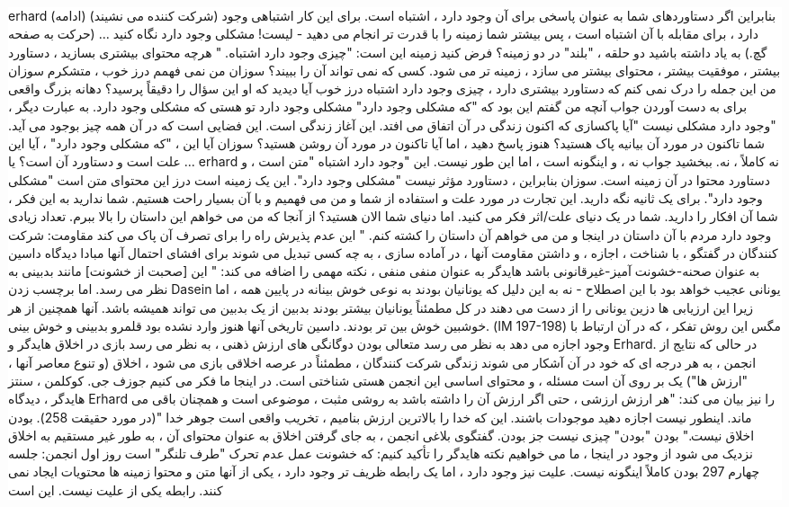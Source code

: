 erhard (ادامه)
(شرکت کننده می نشیند)
بنابراین اگر دستاوردهای شما به عنوان پاسخی برای آن وجود دارد ، اشتباه است.
برای این کار اشتباهی وجود دارد ، برای مقابله با آن اشتباه است ، پس بیشتر
شما زمینه را با قدرت تر انجام می دهید - لیست!
مشکلی وجود دارد نگاه کنید ... (حرکت به صفحه گچ.)
به یاد داشته باشید دو حلقه ، "بلند" در دو زمینه؟ فرض کنید زمینه این است: "چیزی وجود دارد
اشتباه. " هرچه محتوای بیشتری بسازید ، دستاورد بیشتر ، موفقیت بیشتر ،
محتوای بیشتر می سازد ، زمینه تر می شود. کسی که نمی تواند آن را ببیند؟ سوزان
من نمی فهمم درز
خوب ، متشکرم سوزان
من این جمله را درک نمی کنم که دستاورد بیشتری دارد ، چیزی وجود دارد
اشتباه درز
خوب آیا دیدید که او این سؤال را دقیقاً پرسید؟ دهانه بزرگ واقعی برای به دست آوردن
جواب آنچه من گفتم این بود که "که مشکلی وجود دارد"
مشکلی وجود دارد تو هستی که مشکلی وجود دارد. به عبارت دیگر ، "وجود دارد
مشکلی نیست "آیا پاکسازی که اکنون زندگی در آن اتفاق می افتد. این آغاز زندگی است. این فضایی است که در آن همه چیز بوجود می آید. شما تاکنون در مورد آن بیانیه پاک هستید؟
هنوز پاسخ دهید ، اما آیا تاکنون در مورد آن روشن هستید؟ سوزان
آیا این ، "که مشکلی وجود دارد" ، آیا این علت است و دستاورد آن است؟ یا ... erhard
نه کاملاً ، نه. ببخشید جواب نه ، و اینگونه است ، اما این طور نیست. این "وجود دارد
اشتباه "متن است ، و دستاورد محتوا در آن زمینه است. سوزان
بنابراین ، دستاورد مؤثر نیست "مشکلی وجود دارد". این یک زمینه است درز
این محتوای متن است "مشکلی وجود دارد". برای یک ثانیه نگه دارید. این تجارت
در مورد علت و استفاده از شما و من می فهمیم و با آن بسیار راحت هستیم. شما ندارید
به این فکر ، شما آن افکار را دارید. شما در یک دنیای علت/اثر فکر می کنید. اما دنیای
شما الان هستید؟ از آنجا که من می خواهم این داستان را بالا ببرم. تعداد زیادی وجود دارد
مردم با آن داستان در اینجا و من می خواهم آن داستان را کشته کنم. "
این عدم پذیرش راه را برای تصرف آن پاک می کند
مقاومت: شرکت کنندگان در گفتگو ، با شناخت ، اجازه ،
و داشتن مقاومت آنها ، در آماده سازی ، به چه کسی تبدیل می شوند
برای افشای احتمال آنها مبادا دیدگاه داسین به عنوان صحنه-خشونت آمیز-غیرقانونی باشد
هایدگر به عنوان منفی منفی ، نکته مهمی را اضافه می کند:
"
این [صحبت از خشونت] مانند بدبینی به نظر می رسد. اما
برچسب زدن Dasein یونانی عجیب خواهد بود
با این اصطلاح - نه به این دلیل که یونانیان بودند
به نوعی خوش بینانه در پایین همه ، اما
زیرا این ارزیابی ها دزین یونانی را از دست می دهند
در کل مطمئناً یونانیان بیشتر بودند
بدبین از یک بدبین می تواند همیشه باشد. آنها
همچنین از هر خوشبین خوش بین تر بودند. داسین تاریخی آنها هنوز وارد نشده بود
قلمرو بدبینی و خوش بینی. (IM 197-198)
مگس
این روش تفکر ، که در آن ارتباط با وجود اجازه می دهد
به نظر می رسد متعالی بودن دوگانگی های ارزش ذهنی ، به نظر می رسد
بازی در اخلاق هایدگر و Erhard. در حالی که نتایج
از انجمن ، به هر درجه ای که خود در آن آشکار می شوند
زندگی شرکت کنندگان ، مطمئناً در عرصه اخلاقی بازی می شود ،
اخلاق (و تنوع معاصر آنها ، "ارزش ها") یک بر روی آن است
مسئله ، و محتوای اساسی این انجمن هستی شناختی است. در اینجا ما فکر می کنیم جوزف جی. کوکلمن ، سنتز هایدگر ،
دیدگاه Erhard را نیز بیان می کند: "هر ارزش ارزشی ، حتی اگر ارزش آن را داشته باشد
به روشی مثبت ، موضوعی است و همچنان باقی می ماند. اینطور نیست
اجازه دهید موجودات باشند. این که خدا را بالاترین ارزش بنامیم ، تخریب واقعی است
جوهر خدا "(در مورد حقیقت 258). بودن اخلاق نیست." بودن "بودن" چیزی نیست جز بودن. گفتگوی بلاغی انجمن ، به جای گرفتن
اخلاق به عنوان محتوای آن ، به طور غیر مستقیم به اخلاق نزدیک می شود
از وجود در اینجا ، ما می خواهیم نکته هایدگر را تأکید کنیم: که
خشونت عمل عدم تحرک "طرف تلنگر" است
روز اول انجمن: جلسه چهارم
297
بودن کاملاً اینگونه نیست. علیت نیز وجود دارد ، اما یک رابطه ظریف تر وجود دارد ، یکی از آنها
متن و محتوا زمینه ها محتویات ایجاد نمی کنند. رابطه یکی از علیت نیست. این است